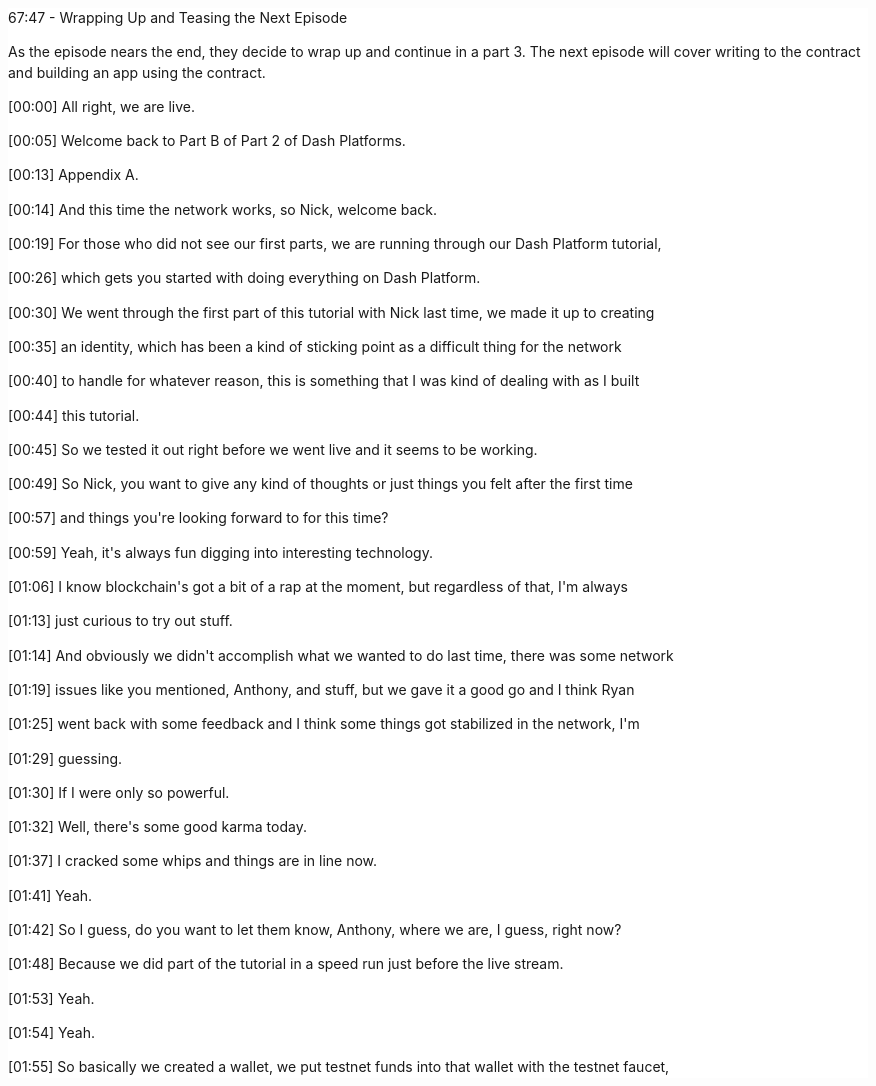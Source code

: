 67:47 - Wrapping Up and Teasing the Next Episode

As the episode nears the end, they decide to wrap up and continue in a part 3. The next episode will cover writing to the contract and building an app using the contract.

[00:00] All right, we are live.

[00:05] Welcome back to Part B of Part 2 of Dash Platforms.

[00:13] Appendix A.

[00:14] And this time the network works, so Nick, welcome back.

[00:19] For those who did not see our first parts, we are running through our Dash Platform tutorial,

[00:26] which gets you started with doing everything on Dash Platform.

[00:30] We went through the first part of this tutorial with Nick last time, we made it up to creating

[00:35] an identity, which has been a kind of sticking point as a difficult thing for the network

[00:40] to handle for whatever reason, this is something that I was kind of dealing with as I built

[00:44] this tutorial.

[00:45] So we tested it out right before we went live and it seems to be working.

[00:49] So Nick, you want to give any kind of thoughts or just things you felt after the first time

[00:57] and things you're looking forward to for this time?

[00:59] Yeah, it's always fun digging into interesting technology.

[01:06] I know blockchain's got a bit of a rap at the moment, but regardless of that, I'm always

[01:13] just curious to try out stuff.

[01:14] And obviously we didn't accomplish what we wanted to do last time, there was some network

[01:19] issues like you mentioned, Anthony, and stuff, but we gave it a good go and I think Ryan

[01:25] went back with some feedback and I think some things got stabilized in the network, I'm

[01:29] guessing.

[01:30] If I were only so powerful.

[01:32] Well, there's some good karma today.

[01:37] I cracked some whips and things are in line now.

[01:41] Yeah.

[01:42] So I guess, do you want to let them know, Anthony, where we are, I guess, right now?

[01:48] Because we did part of the tutorial in a speed run just before the live stream.

[01:53] Yeah.

[01:54] Yeah.

[01:55] So basically we created a wallet, we put testnet funds into that wallet with the testnet faucet,
